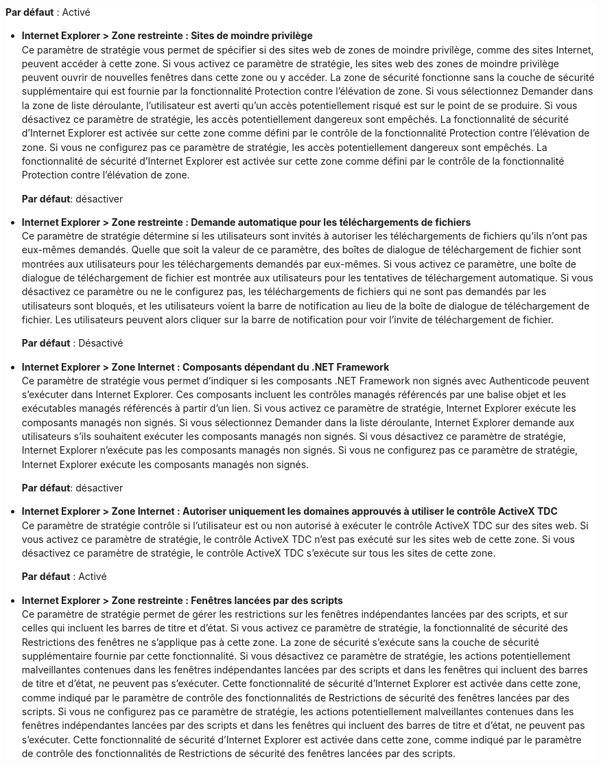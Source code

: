   **Par défaut** : Activé 
  
- **Internet Explorer > Zone restreinte : Sites de moindre privilège**  
  Ce paramètre de stratégie vous permet de spécifier si des sites web de zones de moindre privilège, comme des sites Internet, peuvent accéder à cette zone. Si vous activez ce paramètre de stratégie, les sites web des zones de moindre privilège peuvent ouvrir de nouvelles fenêtres dans cette zone ou y accéder. La zone de sécurité fonctionne sans la couche de sécurité supplémentaire qui est fournie par la fonctionnalité Protection contre l’élévation de zone. Si vous sélectionnez Demander dans la zone de liste déroulante, l’utilisateur est averti qu’un accès potentiellement risqué est sur le point de se produire. Si vous désactivez ce paramètre de stratégie, les accès potentiellement dangereux sont empêchés. La fonctionnalité de sécurité d’Internet Explorer est activée sur cette zone comme défini par le contrôle de la fonctionnalité Protection contre l’élévation de zone. Si vous ne configurez pas ce paramètre de stratégie, les accès potentiellement dangereux sont empêchés. La fonctionnalité de sécurité d’Internet Explorer est activée sur cette zone comme défini par le contrôle de la fonctionnalité Protection contre l’élévation de zone.
  
  **Par défaut**: désactiver  
  
- **Internet Explorer > Zone restreinte : Demande automatique pour les téléchargements de fichiers**  
  Ce paramètre de stratégie détermine si les utilisateurs sont invités à autoriser les téléchargements de fichiers qu’ils n’ont pas eux-mêmes demandés. Quelle que soit la valeur de ce paramètre, des boîtes de dialogue de téléchargement de fichier sont montrées aux utilisateurs pour les téléchargements demandés par eux-mêmes. Si vous activez ce paramètre, une boîte de dialogue de téléchargement de fichier est montrée aux utilisateurs pour les tentatives de téléchargement automatique. Si vous désactivez ce paramètre ou ne le configurez pas, les téléchargements de fichiers qui ne sont pas demandés par les utilisateurs sont bloqués, et les utilisateurs voient la barre de notification au lieu de la boîte de dialogue de téléchargement de fichier. Les utilisateurs peuvent alors cliquer sur la barre de notification pour voir l’invite de téléchargement de fichier.
  
  **Par défaut** : Désactivé
  
- **Internet Explorer > Zone Internet : Composants dépendant du .NET Framework**  
  Ce paramètre de stratégie vous permet d’indiquer si les composants .NET Framework non signés avec Authenticode peuvent s’exécuter dans Internet Explorer. Ces composants incluent les contrôles managés référencés par une balise objet et les exécutables managés référencés à partir d’un lien. Si vous activez ce paramètre de stratégie, Internet Explorer exécute les composants managés non signés. Si vous sélectionnez Demander dans la liste déroulante, Internet Explorer demande aux utilisateurs s’ils souhaitent exécuter les composants managés non signés. Si vous désactivez ce paramètre de stratégie, Internet Explorer n’exécute pas les composants managés non signés. Si vous ne configurez pas ce paramètre de stratégie, Internet Explorer exécute les composants managés non signés.
  
  **Par défaut**: désactiver 
  
- **Internet Explorer > Zone Internet : Autoriser uniquement les domaines approuvés à utiliser le contrôle ActiveX TDC**  
  Ce paramètre de stratégie contrôle si l’utilisateur est ou non autorisé à exécuter le contrôle ActiveX TDC sur des sites web. Si vous activez ce paramètre de stratégie, le contrôle ActiveX TDC n’est pas exécuté sur les sites web de cette zone. Si vous désactivez ce paramètre de stratégie, le contrôle ActiveX TDC s’exécute sur tous les sites de cette zone.
  
  **Par défaut** : Activé 
  
- **Internet Explorer > Zone restreinte : Fenêtres lancées par des scripts**  
  Ce paramètre de stratégie permet de gérer les restrictions sur les fenêtres indépendantes lancées par des scripts, et sur celles qui incluent les barres de titre et d’état. Si vous activez ce paramètre de stratégie, la fonctionnalité de sécurité des Restrictions des fenêtres ne s’applique pas à cette zone. La zone de sécurité s’exécute sans la couche de sécurité supplémentaire fournie par cette fonctionnalité. Si vous désactivez ce paramètre de stratégie, les actions potentiellement malveillantes contenues dans les fenêtres indépendantes lancées par des scripts et dans les fenêtres qui incluent des barres de titre et d’état, ne peuvent pas s’exécuter. Cette fonctionnalité de sécurité d’Internet Explorer est activée dans cette zone, comme indiqué par le paramètre de contrôle des fonctionnalités de Restrictions de sécurité des fenêtres lancées par des scripts. Si vous ne configurez pas ce paramètre de stratégie, les actions potentiellement malveillantes contenues dans les fenêtres indépendantes lancées par des scripts et dans les fenêtres qui incluent des barres de titre et d’état, ne peuvent pas s’exécuter. Cette fonctionnalité de sécurité d’Internet Explorer est activée dans cette zone, comme indiqué par le paramètre de contrôle des fonctionnalités de Restrictions de sécurité des fenêtres lancées par des scripts.